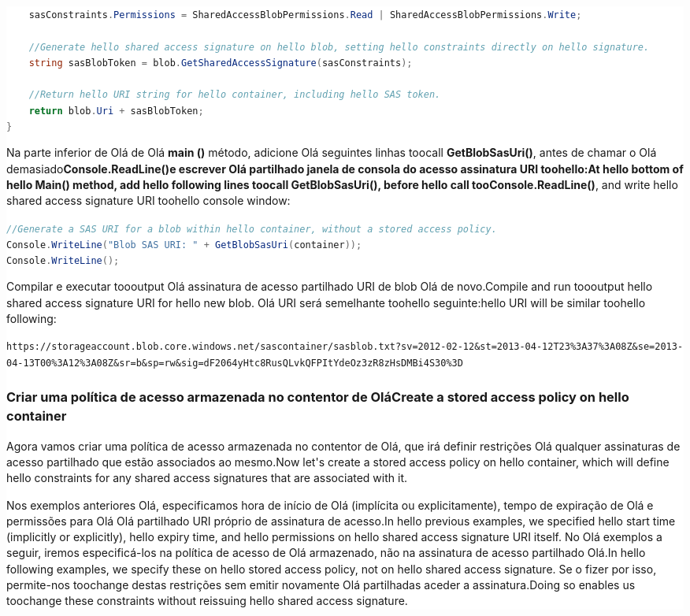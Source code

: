 ```csharp
    sasConstraints.Permissions = SharedAccessBlobPermissions.Read | SharedAccessBlobPermissions.Write;

    //Generate hello shared access signature on hello blob, setting hello constraints directly on hello signature.
    string sasBlobToken = blob.GetSharedAccessSignature(sasConstraints);

    //Return hello URI string for hello container, including hello SAS token.
    return blob.Uri + sasBlobToken;
}
```

<span data-ttu-id="7c2b6-149">Na parte inferior de Olá de Olá **main ()** método, adicione Olá seguintes linhas toocall **GetBlobSasUri()**, antes de chamar o Olá demasiado**Console.ReadLine()**e escrever Olá partilhado janela de consola do acesso assinatura URI toohello:</span><span class="sxs-lookup"><span data-stu-id="7c2b6-149">At hello bottom of hello **Main()** method, add hello following lines toocall **GetBlobSasUri()**, before hello call too**Console.ReadLine()**, and write hello shared access signature URI toohello console window:</span></span>

```csharp
//Generate a SAS URI for a blob within hello container, without a stored access policy.
Console.WriteLine("Blob SAS URI: " + GetBlobSasUri(container));
Console.WriteLine();
```

<span data-ttu-id="7c2b6-150">Compilar e executar toooutput Olá assinatura de acesso partilhado URI de blob Olá de novo.</span><span class="sxs-lookup"><span data-stu-id="7c2b6-150">Compile and run toooutput hello shared access signature URI for hello new blob.</span></span> <span data-ttu-id="7c2b6-151">Olá URI será semelhante toohello seguinte:</span><span class="sxs-lookup"><span data-stu-id="7c2b6-151">hello URI will be similar toohello following:</span></span>

```
https://storageaccount.blob.core.windows.net/sascontainer/sasblob.txt?sv=2012-02-12&st=2013-04-12T23%3A37%3A08Z&se=2013-04-13T00%3A12%3A08Z&sr=b&sp=rw&sig=dF2064yHtc8RusQLvkQFPItYdeOz3zR8zHsDMBi4S30%3D
```

### <a name="create-a-stored-access-policy-on-hello-container"></a><span data-ttu-id="7c2b6-152">Criar uma política de acesso armazenada no contentor de Olá</span><span class="sxs-lookup"><span data-stu-id="7c2b6-152">Create a stored access policy on hello container</span></span>
<span data-ttu-id="7c2b6-153">Agora vamos criar uma política de acesso armazenada no contentor de Olá, que irá definir restrições Olá qualquer assinaturas de acesso partilhado que estão associados ao mesmo.</span><span class="sxs-lookup"><span data-stu-id="7c2b6-153">Now let's create a stored access policy on hello container, which will define hello constraints for any shared access signatures that are associated with it.</span></span>

<span data-ttu-id="7c2b6-154">Nos exemplos anteriores Olá, especificamos hora de início de Olá (implícita ou explicitamente), tempo de expiração de Olá e permissões para Olá Olá partilhado URI próprio de assinatura de acesso.</span><span class="sxs-lookup"><span data-stu-id="7c2b6-154">In hello previous examples, we specified hello start time (implicitly or explicitly), hello expiry time, and hello permissions on hello shared access signature URI itself.</span></span> <span data-ttu-id="7c2b6-155">No Olá exemplos a seguir, iremos especificá-los na política de acesso de Olá armazenado, não na assinatura de acesso partilhado Olá.</span><span class="sxs-lookup"><span data-stu-id="7c2b6-155">In hello following examples, we specify these on hello stored access policy, not on hello shared access signature.</span></span> <span data-ttu-id="7c2b6-156">Se o fizer por isso, permite-nos toochange destas restrições sem emitir novamente Olá partilhadas aceder a assinatura.</span><span class="sxs-lookup"><span data-stu-id="7c2b6-156">Doing so enables us toochange these constraints without reissuing hello shared access signature.</span></span>
